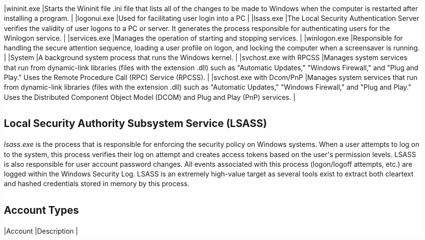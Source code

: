|wininit.exe               |Starts the Wininit file .ini file that lists all of the changes to be made to Windows when the computer is restarted after installing a program.                                                                                                                                                                                                                                                                                                                                                                                                              |
|logonui.exe               |Used for facilitating user login into a PC                                                                                                                                                                                                                                                                                                                                                                                                                                                                                                                    |
|lsass.exe                 |The Local Security Authentication Server verifies the validity of user logons to a PC or server. It generates the process responsible for authenticating users for the Winlogon service.                                                                                                                                                                                                                                                                                                                                                                      |
|services.exe              |Manages the operation of starting and stopping services.                                                                                                                                                                                                                                                                                                                                                                                                                                                                                                      |
|winlogon.exe              |Responsible for handling the secure attention sequence, loading a user profile on logon, and locking the computer when a screensaver is running.                                                                                                                                                                                                                                                                                                                                                                                                              |
|System                    |A background system process that runs the Windows kernel.                                                                                                                                                                                                                                                                                                                                                                                                                                                                                                     |
|svchost.exe with RPCSS    |Manages system services that run from dynamic-link libraries (files with the extension .dll) such as "Automatic Updates," "Windows Firewall," and "Plug and Play." Uses the Remote Procedure Call (RPC) Service (RPCSS).                                                                                                                                                                                                                                                                                                                                      |
|svchost.exe with Dcom/PnP |Manages system services that run from dynamic-link libraries (files with the extension .dll) such as "Automatic Updates," "Windows Firewall," and "Plug and Play." Uses the Distributed Component Object Model (DCOM) and Plug and Play (PnP) services.                                                                                                                                                                                                                                                                                                       |

## Local Security Authority Subsystem Service (LSASS)
*lsass.exe* is the process that is responsible for enforcing the security policy on Windows systems. When a user attempts to log on to the system, this process verifies their log on attempt and creates access tokens based on the user's permission levels. LSASS is also responsible for user account password changes. All events associated with this process (logon/logoff attempts, etc.) are logged within the Windows Security Log. LSASS is an extremely high-value target as several tools exist to extract both cleartext and hashed credentials stored in memory by this process.

## Account Types
|Account                   |Description                                                                                                                                                                                                                                                                                                                                                                                                                                                                                                                                                   |